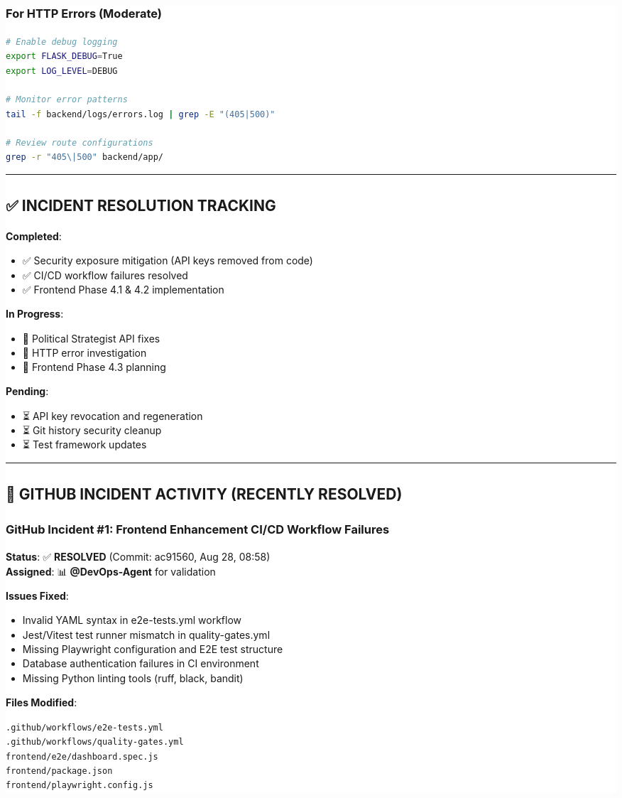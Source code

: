 ### **For HTTP Errors (Moderate)**
```bash
# Enable debug logging
export FLASK_DEBUG=True
export LOG_LEVEL=DEBUG

# Monitor error patterns
tail -f backend/logs/errors.log | grep -E "(405|500)"

# Review route configurations
grep -r "405\|500" backend/app/
```

---

## ✅ **INCIDENT RESOLUTION TRACKING**

**Completed**:
- ✅ Security exposure mitigation (API keys removed from code)
- ✅ CI/CD workflow failures resolved
- ✅ Frontend Phase 4.1 & 4.2 implementation

**In Progress**:
- 🚧 Political Strategist API fixes
- 🚧 HTTP error investigation
- 🚧 Frontend Phase 4.3 planning

**Pending**:
- ⏳ API key revocation and regeneration
- ⏳ Git history security cleanup
- ⏳ Test framework updates

---

## 🔄 **GITHUB INCIDENT ACTIVITY (RECENTLY RESOLVED)**

### **GitHub Incident #1: Frontend Enhancement CI/CD Workflow Failures**
**Status**: ✅ **RESOLVED** (Commit: ac91560, Aug 28, 08:58)  
**Assigned**: 📊 **@DevOps-Agent** for validation  

**Issues Fixed**:
- Invalid YAML syntax in e2e-tests.yml workflow
- Jest/Vitest test runner mismatch in quality-gates.yml  
- Missing Playwright configuration and E2E test structure
- Database authentication failures in CI environment
- Missing Python linting tools (ruff, black, bandit)

**Files Modified**:
```
.github/workflows/e2e-tests.yml
.github/workflows/quality-gates.yml
frontend/e2e/dashboard.spec.js
frontend/package.json
frontend/playwright.config.js
```
